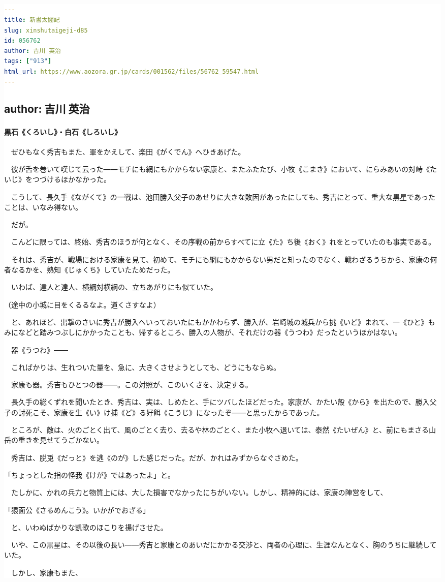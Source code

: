 ```yaml
---
title: 新書太閤記
slug: xinshutaigeji-d85
id: 056762
author: 吉川 英治
tags: ["913"]
html_url: https://www.aozora.gr.jp/cards/001562/files/56762_59547.html
---
```


## author: 吉川 英治

#### 黒石《くろいし》・白石《しろいし》




　ぜひもなく秀吉もまた、軍をかえして、楽田《がくでん》へひきあげた。

　彼が舌を巻いて嘆じて云った――モチにも網にもかからない家康と、またふたたび、小牧《こまき》において、にらみあいの対峙《たいじ》をつづけるほかなかった。

　こうして、長久手《ながくて》の一戦は、池田勝入父子のあせりに大きな敗因があったにしても、秀吉にとって、重大な黒星であったことは、いなみ得ない。

　だが。

　こんどに限っては、終始、秀吉のほうが何となく、その序戦の前からすべてに立《た》ち後《おく》れをとっていたのも事実である。

　それは、秀吉が、戦場における家康を見て、初めて、モチにも網にもかからない男だと知ったのでなく、戦わざるうちから、家康の何者なるかを、熟知《じゅくち》していたためだった。

　いわば、達人と達人、横綱対横綱の、立ちあがりにも似ていた。

（途中の小城に目をくるるなよ。道くさすなよ）

　と、あれほど、出撃のさいに秀吉が勝入へいっておいたにもかかわらず、勝入が、岩崎城の城兵から挑《いど》まれて、一《ひと》もみになどと踏みつぶしにかかったことも、帰するところ、勝入の人物が、それだけの器《うつわ》だったというほかはない。

　器《うつわ》――

　こればかりは、生れついた量を、急に、大きくさせようとしても、どうにもならぬ。

　家康も器。秀吉もひとつの器――。この対照が、このいくさを、決定する。

　長久手の総くずれを聞いたとき、秀吉は、実は、しめたと、手にツバしたほどだった。家康が、かたい殻《から》を出たので、勝入父子の討死こそ、家康を生《い》け捕《ど》る好餌《こうじ》になったぞ――と思ったからであった。

　ところが、敵は、火のごとく出て、風のごとく去り、去るや林のごとく、また小牧へ退いては、泰然《たいぜん》と、前にもまさる山岳の重きを見せてうごかない。

　秀吉は、脱兎《だっと》を逃《のが》した感じだった。だが、かれはみずからなぐさめた。

「ちょっとした指の怪我《けが》ではあったよ」と。

　たしかに、かれの兵力と物質上には、大した損害でなかったにちがいない。しかし、精神的には、家康の陣営をして、

「猿面公《さるめんこう》。いかがでおざる」

　と、いわぬばかりな凱歌のほこりを揚げさせた。

　いや、この黒星は、その以後の長い――秀吉と家康とのあいだにかかる交渉と、両者の心理に、生涯なんとなく、胸のうちに継続していた。

　しかし、家康もまた、
